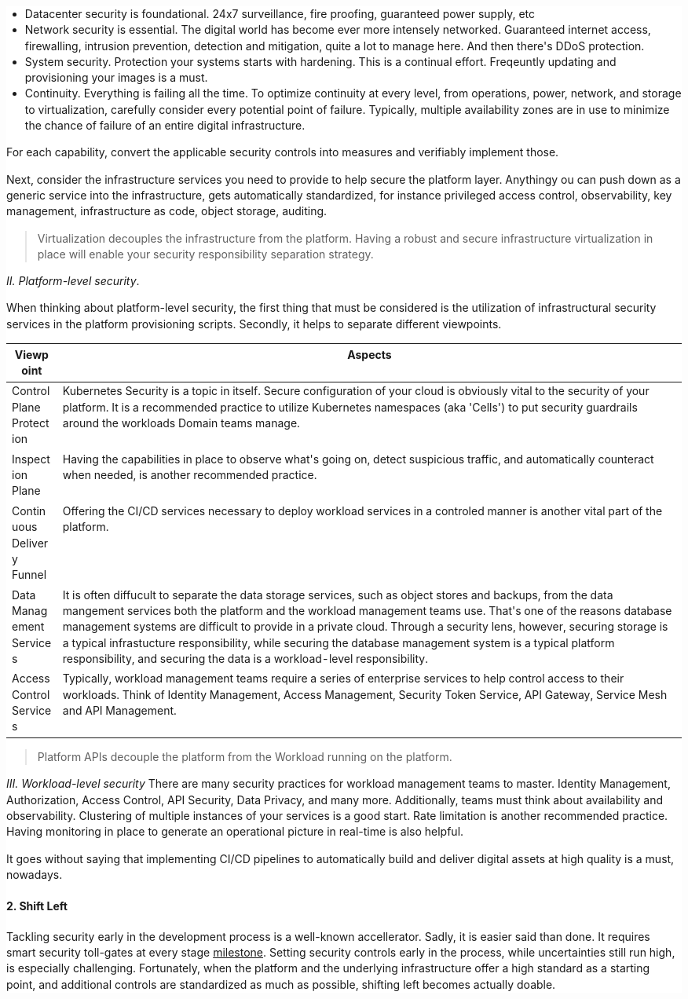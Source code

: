 - Datacenter security is foundational. 24x7 surveillance, fire proofing, guaranteed power supply, etc
- Network security is essential. The digital world has become ever more intensely networked. Guaranteed internet access, firewalling, intrusion prevention, detection and mitigation, quite a lot to manage here. And then there's DDoS protection.  
- System security. Protection your systems starts with hardening. This is a continual effort. Freqeuntly updating and provisioning your images is a must.
- Continuity. Everything is failing all the time. To optimize continuity at every level, from operations, power, network, and storage to virtualization, carefully consider every potential point of failure. Typically, multiple availability zones are in use to minimize the chance of failure of an entire digital infrastructure.

For each capability, convert the applicable security controls into measures and verifiably implement those.

Next, consider the infrastructure services you need to provide to help secure the platform layer. Anythingy ou can push down as a generic service into the infrastructure, gets automatically standardized, for instance privileged access control, observability, key management, infrastructure as code, object storage, auditing.

> Virtualization decouples the infrastructure from the platform. Having a robust and secure infrastructure virtualization in place will enable your security responsibility separation strategy.

*II. Platform-level security*.

When thinking about platform-level security, the first thing that must be considered is the utilization of infrastructural security services in the platform provisioning scripts. Secondly, it helps to separate different viewpoints.

| Viewpoint | Aspects |
| --- | --- |
| Control Plane Protection | Kubernetes Security is a topic in itself. Secure configuration of your cloud is obviously vital to the security of your platform. It is a recommended practice to utilize Kubernetes namespaces (aka 'Cells') to put security guardrails around the workloads Domain teams manage.|
| Inspection Plane | Having the capabilities in place to observe what's going on, detect suspicious traffic, and automatically counteract when needed, is another recommended practice. |
| Continuous Delivery Funnel | Offering the CI/CD services necessary to deploy workload services in a controled manner is another vital part of the platform. |
| Data Management Services | It is often diffucult to separate the data storage services, such as object stores and backups, from the data mangement services both the platform and the workload management teams use. That's one of the reasons database management systems are difficult to provide in a private cloud. Through a security lens, however, securing storage is a typical infrastucture responsibility, while securing the database management system is a typical platform responsibility, and securing the data is a workload-level responsibility. |
| Access Control Services | Typically, workload management teams require a series of enterprise services to help control access to their workloads. Think of Identity Management, Access Management, Security Token Service, API Gateway, Service Mesh and API Management. |

> Platform APIs decouple the platform from the Workload running on the platform.

*III. Workload-level security*
There are many security practices for workload management teams to master. Identity Management, Authorization, Access Control, API Security, Data Privacy, and many more. Additionally, teams must think about availability and observability. Clustering of multiple instances of your services is a good start. Rate limitation is another recommended practice. Having monitoring in place to generate an operational picture in real-time is also helpful.

It goes without saying that implementing CI/CD pipelines to automatically build and deliver digital assets at high quality is a must, nowadays.

#### 2. Shift Left

Tackling security early in the development process is a well-known accellerator. Sadly, it is easier said than done. It requires smart security toll-gates at every stage [milestone](/LeanUP/Overview/milestones.md). Setting security controls early in the process, while uncertainties still run high, is especially challenging. Fortunately, when the platform and the underlying infrastructure offer a high standard as a starting point, and additional controls are standardized as much as possible, shifting left becomes actually doable.
